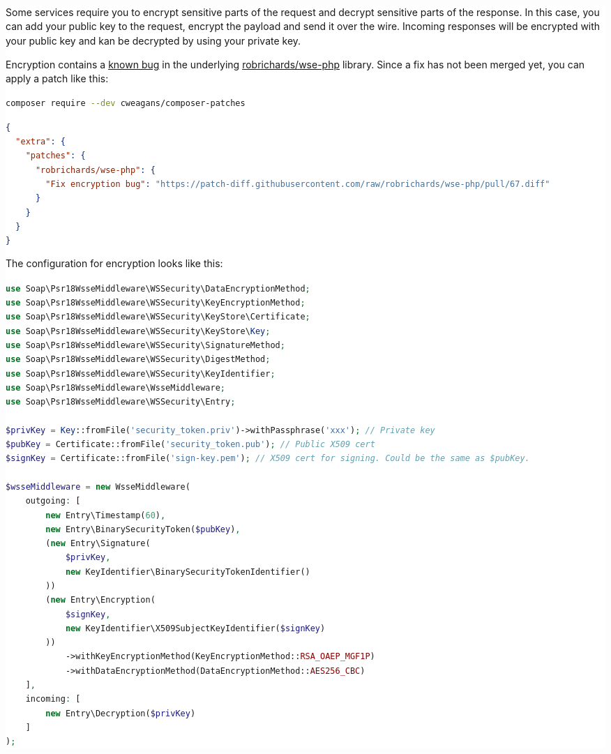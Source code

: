 Some services require you to encrypt sensitive parts of the request and decrypt sensitive parts of the response.
In this case, you can add your public key to the request, encrypt the payload and send it over the wire.
Incoming responses will be encrypted with your public key and kan be decrypted by using your private key.


Encryption contains a [known bug](https://github.com/robrichards/wse-php/pull/67) in the underlying [robrichards/wse-php](https://github.com/robrichards/wse-php) library.
Since a fix has not been merged yet, you can apply a patch like this:

```bash
composer require --dev cweagans/composer-patches
```

```json
{
  "extra": {
    "patches": {
      "robrichards/wse-php": {
        "Fix encryption bug": "https://patch-diff.githubusercontent.com/raw/robrichards/wse-php/pull/67.diff"
      }
    }
  }
}
```

The configuration for encryption looks like this:

```php
use Soap\Psr18WsseMiddleware\WSSecurity\DataEncryptionMethod;
use Soap\Psr18WsseMiddleware\WSSecurity\KeyEncryptionMethod;
use Soap\Psr18WsseMiddleware\WSSecurity\KeyStore\Certificate;
use Soap\Psr18WsseMiddleware\WSSecurity\KeyStore\Key;
use Soap\Psr18WsseMiddleware\WSSecurity\SignatureMethod;
use Soap\Psr18WsseMiddleware\WSSecurity\DigestMethod;
use Soap\Psr18WsseMiddleware\WSSecurity\KeyIdentifier;
use Soap\Psr18WsseMiddleware\WsseMiddleware;
use Soap\Psr18WsseMiddleware\WSSecurity\Entry;

$privKey = Key::fromFile('security_token.priv')->withPassphrase('xxx'); // Private key
$pubKey = Certificate::fromFile('security_token.pub'); // Public X509 cert
$signKey = Certificate::fromFile('sign-key.pem'); // X509 cert for signing. Could be the same as $pubKey.

$wsseMiddleware = new WsseMiddleware(
    outgoing: [
        new Entry\Timestamp(60),
        new Entry\BinarySecurityToken($pubKey),
        (new Entry\Signature(
            $privKey,
            new KeyIdentifier\BinarySecurityTokenIdentifier()
        ))
        (new Entry\Encryption(
            $signKey,
            new KeyIdentifier\X509SubjectKeyIdentifier($signKey)
        ))
            ->withKeyEncryptionMethod(KeyEncryptionMethod::RSA_OAEP_MGF1P)
            ->withDataEncryptionMethod(DataEncryptionMethod::AES256_CBC)
    ],
    incoming: [
        new Entry\Decryption($privKey)
    ]
);
```
